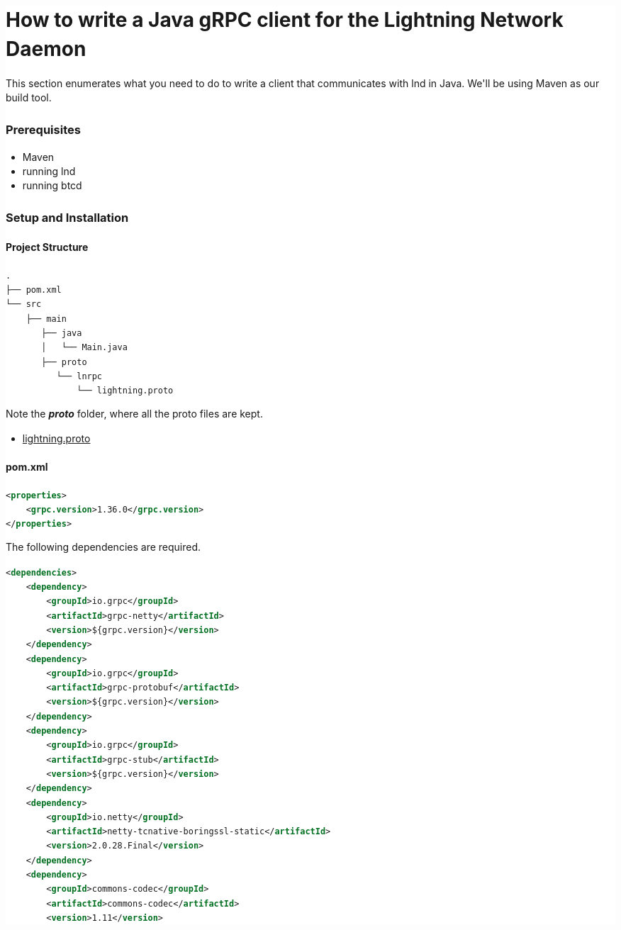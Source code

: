 
# How to write a Java gRPC client for the Lightning Network Daemon

This section enumerates what you need to do to write a client that communicates
with lnd in Java. We'll be using Maven as our build tool.

### Prerequisites
 - Maven
 - running lnd
 - running btcd

### Setup and Installation
#### Project Structure
```text
.
├── pom.xml
└── src
    ├── main
       ├── java
       │   └── Main.java
       ├── proto
          └── lnrpc
              └── lightning.proto

```
Note the ***proto*** folder, where all the proto files are kept.

 - [lightning.proto](https://github.com/lightningnetwork/lnd/blob/master/lnrpc/lightning.proto)

#### pom.xml
```xml
<properties>
    <grpc.version>1.36.0</grpc.version>
</properties>    
```
The following dependencies are required.
```xml
<dependencies>
    <dependency>
        <groupId>io.grpc</groupId>
        <artifactId>grpc-netty</artifactId>
        <version>${grpc.version}</version>
    </dependency>
    <dependency>
        <groupId>io.grpc</groupId>
        <artifactId>grpc-protobuf</artifactId>
        <version>${grpc.version}</version>
    </dependency>
    <dependency>
        <groupId>io.grpc</groupId>
        <artifactId>grpc-stub</artifactId>
        <version>${grpc.version}</version>
    </dependency>
    <dependency>
        <groupId>io.netty</groupId>
        <artifactId>netty-tcnative-boringssl-static</artifactId>
        <version>2.0.28.Final</version>
    </dependency>
    <dependency>
        <groupId>commons-codec</groupId>
        <artifactId>commons-codec</artifactId>
        <version>1.11</version>
```